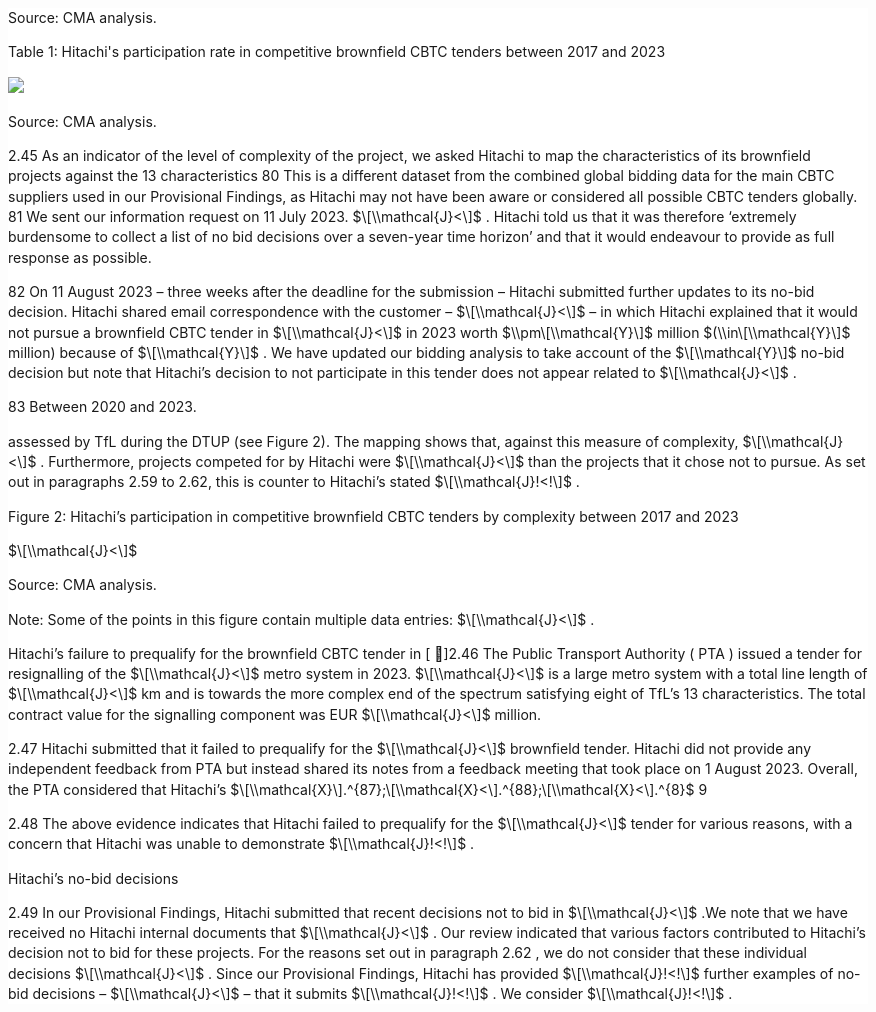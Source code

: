 Source: CMA analysis.

Table 1: Hitachi's participation rate in competitive brownfield CBTC tenders between 2017 and 2023

![](/tmp/50e9f236-aa90-4570-917f-7cb2a8d41762/images/3f210acc1d98dc7457e6cf767b77cf9f5cc65abda120c1ca674101f9c4bf7820.jpg)

Source: CMA analysis.

2.45 As an indicator of the level of complexity of the project, we asked Hitachi to map the characteristics of its brownfield projects against the 13 characteristics 80 This is a different dataset from the combined global bidding data for the main CBTC suppliers used in our Provisional Findings, as Hitachi may not have been aware or considered all possible CBTC tenders globally. 81 We sent our information request on 11 July 2023. $\[\\mathcal{J}<\]$ . Hitachi told us that it was therefore ‘extremely burdensome to collect a list of no bid decisions over a seven-year time horizon’ and that it would endeavour to provide as full response as possible.

82 On 11 August 2023 – three weeks after the deadline for the submission – Hitachi submitted further updates to its no-bid decision. Hitachi shared email correspondence with the customer – $\[\\mathcal{J}<\]$ – in which Hitachi explained that it would not pursue a brownfield CBTC tender in $\[\\mathcal{J}<\]$ in 2023 worth $\\pm\[\\mathcal{Y}\]$ million $(\\in\[\\mathcal{Y}\]$ million) because of $\[\\mathcal{Y}\]$ . We have updated our bidding analysis to take account of the $\[\\mathcal{Y}\]$ no-bid decision but note that Hitachi’s decision to not participate in this tender does not appear related to $\[\\mathcal{J}<\]$ .

83 Between 2020 and 2023.

assessed by TfL during the DTUP (see Figure 2). The mapping shows that, against this measure of complexity, $\[\\mathcal{J}<\]$ . Furthermore, projects competed for by Hitachi were $\[\\mathcal{J}<\]$ than the projects that it chose not to pursue. As set out in paragraphs 2.59 to 2.62, this is counter to Hitachi’s stated $\[\\mathcal{J}!<!\]$ .

Figure 2: Hitachi’s participation in competitive brownfield CBTC tenders by complexity between 2017 and 2023

$\[\\mathcal{J}<\]$

Source: CMA analysis.

Note: Some of the points in this figure contain multiple data entries: $\[\\mathcal{J}<\]$ .

Hitachi’s failure to prequalify for the brownfield CBTC tender in \[ \]2.46 The Public Transport Authority ( PTA ) issued a tender for resignalling of the $\[\\mathcal{J}<\]$ metro system in 2023. $\[\\mathcal{J}<\]$ is a large metro system with a total line length of $\[\\mathcal{J}<\]$ km and is towards the more complex end of the spectrum satisfying eight of TfL’s 13 characteristics. The total contract value for the signalling component was EUR $\[\\mathcal{J}<\]$ million.

2.47 Hitachi submitted that it failed to prequalify for the $\[\\mathcal{J}<\]$ brownfield tender. Hitachi did not provide any independent feedback from PTA but instead shared its notes from a feedback meeting that took place on 1 August 2023. Overall, the PTA considered that Hitachi’s $\[\\mathcal{X}\].^{87};\[\\mathcal{X}<\].^{88};\[\\mathcal{X}<\].^{8}$ 9

2.48 The above evidence indicates that Hitachi failed to prequalify for the $\[\\mathcal{J}<\]$ tender for various reasons, with a concern that Hitachi was unable to demonstrate $\[\\mathcal{J}!<!\]$ .

Hitachi’s no-bid decisions

2.49 In our Provisional Findings, Hitachi submitted that recent decisions not to bid in $\[\\mathcal{J}<\]$ .We note that we have received no Hitachi internal documents that $\[\\mathcal{J}<\]$ . Our review indicated that various factors contributed to Hitachi’s decision not to bid for these projects. For the reasons set out in paragraph 2.62 , we do not consider that these individual decisions $\[\\mathcal{J}<\]$ . Since our Provisional Findings, Hitachi has provided $\[\\mathcal{J}!<!\]$ further examples of no-bid decisions – $\[\\mathcal{J}<\]$ – that it submits $\[\\mathcal{J}!<!\]$ . We consider $\[\\mathcal{J}!<!\]$ .
